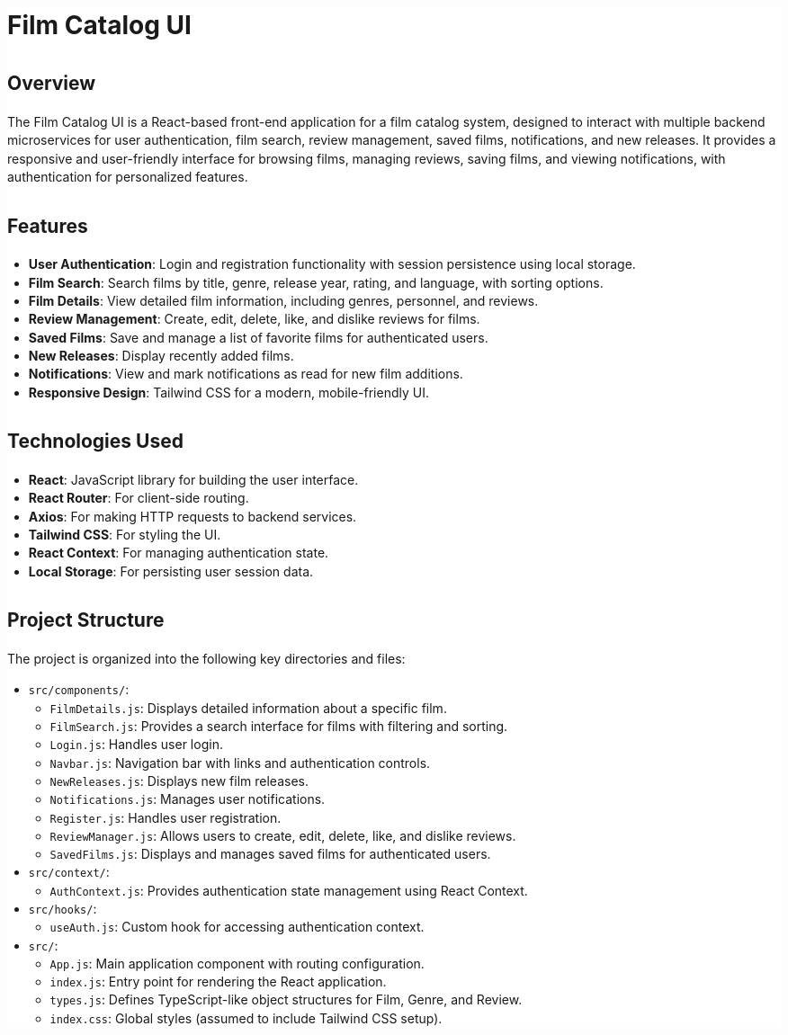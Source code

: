 # Film Catalog UI

## Overview
The Film Catalog UI is a React-based front-end application for a film catalog system, designed to interact with multiple backend microservices for user authentication, film search, review management, saved films, notifications, and new releases. It provides a responsive and user-friendly interface for browsing films, managing reviews, saving films, and viewing notifications, with authentication for personalized features.

## Features
- **User Authentication**: Login and registration functionality with session persistence using local storage.
- **Film Search**: Search films by title, genre, release year, rating, and language, with sorting options.
- **Film Details**: View detailed film information, including genres, personnel, and reviews.
- **Review Management**: Create, edit, delete, like, and dislike reviews for films.
- **Saved Films**: Save and manage a list of favorite films for authenticated users.
- **New Releases**: Display recently added films.
- **Notifications**: View and mark notifications as read for new film additions.
- **Responsive Design**: Tailwind CSS for a modern, mobile-friendly UI.

## Technologies Used
- **React**: JavaScript library for building the user interface.
- **React Router**: For client-side routing.
- **Axios**: For making HTTP requests to backend services.
- **Tailwind CSS**: For styling the UI.
- **React Context**: For managing authentication state.
- **Local Storage**: For persisting user session data.

## Project Structure
The project is organized into the following key directories and files:
- `src/components/`:
  - `FilmDetails.js`: Displays detailed information about a specific film.
  - `FilmSearch.js`: Provides a search interface for films with filtering and sorting.
  - `Login.js`: Handles user login.
  - `Navbar.js`: Navigation bar with links and authentication controls.
  - `NewReleases.js`: Displays new film releases.
  - `Notifications.js`: Manages user notifications.
  - `Register.js`: Handles user registration.
  - `ReviewManager.js`: Allows users to create, edit, delete, like, and dislike reviews.
  - `SavedFilms.js`: Displays and manages saved films for authenticated users.
- `src/context/`:
  - `AuthContext.js`: Provides authentication state management using React Context.
- `src/hooks/`:
  - `useAuth.js`: Custom hook for accessing authentication context.
- `src/`:
  - `App.js`: Main application component with routing configuration.
  - `index.js`: Entry point for rendering the React application.
  - `types.js`: Defines TypeScript-like object structures for Film, Genre, and Review.
  - `index.css`: Global styles (assumed to include Tailwind CSS setup).
